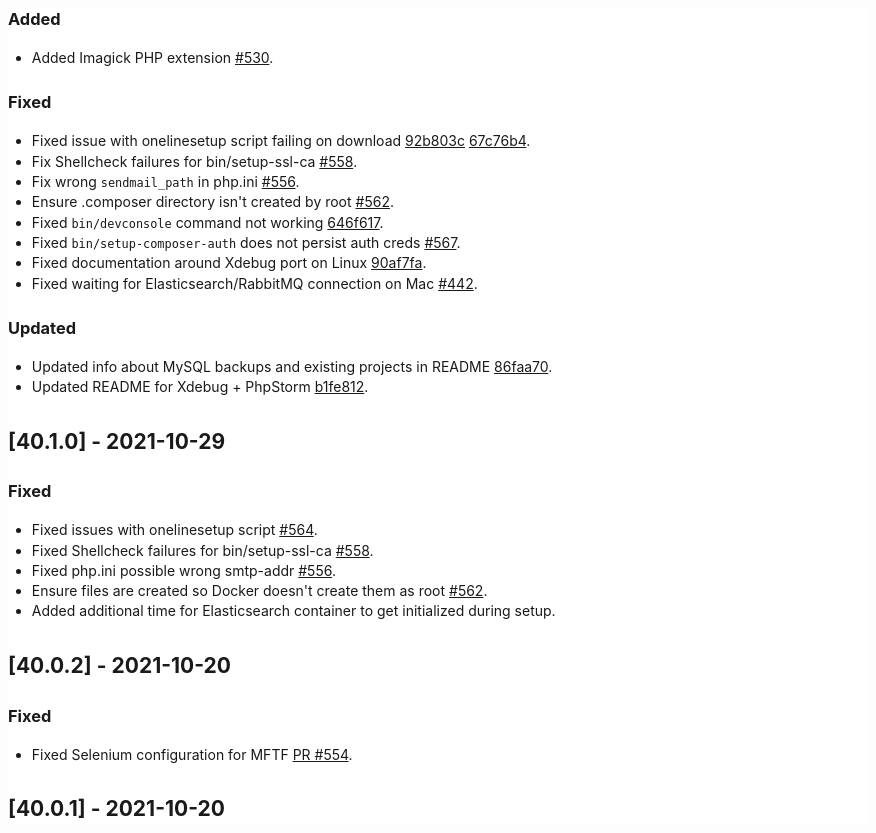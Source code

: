 ### Added
- Added Imagick PHP extension [#530](https://github.com/GlowCheese/docker-magento/issues/530).

### Fixed
- Fixed issue with onelinesetup script failing on download [92b803c](https://github.com/GlowCheese/docker-magento/commit/92b803c) [67c76b4](https://github.com/GlowCheese/docker-magento/commit/67c76b4).
- Fix Shellcheck failures for bin/setup-ssl-ca [#558](https://github.com/GlowCheese/docker-magento/issues/558).
- Fix wrong `sendmail_path` in php.ini [#556](https://github.com/GlowCheese/docker-magento/issues/556).
- Ensure .composer directory isn't created by root [#562](https://github.com/GlowCheese/docker-magento/issues/562).
- Fixed `bin/devconsole` command not working [646f617](https://github.com/GlowCheese/docker-magento/commit/646f617).
- Fixed `bin/setup-composer-auth` does not persist auth creds [#567](https://github.com/GlowCheese/docker-magento/issues/567).
- Fixed documentation around Xdebug port on Linux [90af7fa](https://github.com/GlowCheese/docker-magento/commit/90af7fa).
- Fixed waiting for Elasticsearch/RabbitMQ connection on Mac [#442](https://github.com/GlowCheese/docker-magento/issues/442).

### Updated
- Updated info about MySQL backups and existing projects in README [86faa70](https://github.com/GlowCheese/docker-magento/commit/86faa70).
- Updated README for Xdebug + PhpStorm [b1fe812](https://github.com/GlowCheese/docker-magento/commit/b1fe812).

## [40.1.0] - 2021-10-29

### Fixed
- Fixed issues with onelinesetup script [#564](https://github.com/GlowCheese/docker-magento/issues/564).
- Fixed Shellcheck failures for bin/setup-ssl-ca [#558](https://github.com/GlowCheese/docker-magento/issues/558).
- Fixed php.ini possible wrong smtp-addr [#556](https://github.com/GlowCheese/docker-magento/issues/556).
- Ensure files are created so Docker doesn't create them as root [#562](https://github.com/GlowCheese/docker-magento/issues/562).
- Added additional time for Elasticsearch container to get initialized during setup.

## [40.0.2] - 2021-10-20

### Fixed
- Fixed Selenium configuration for MFTF [PR #554](https://github.com/GlowCheese/docker-magento/pull/554).

## [40.0.1] - 2021-10-20
